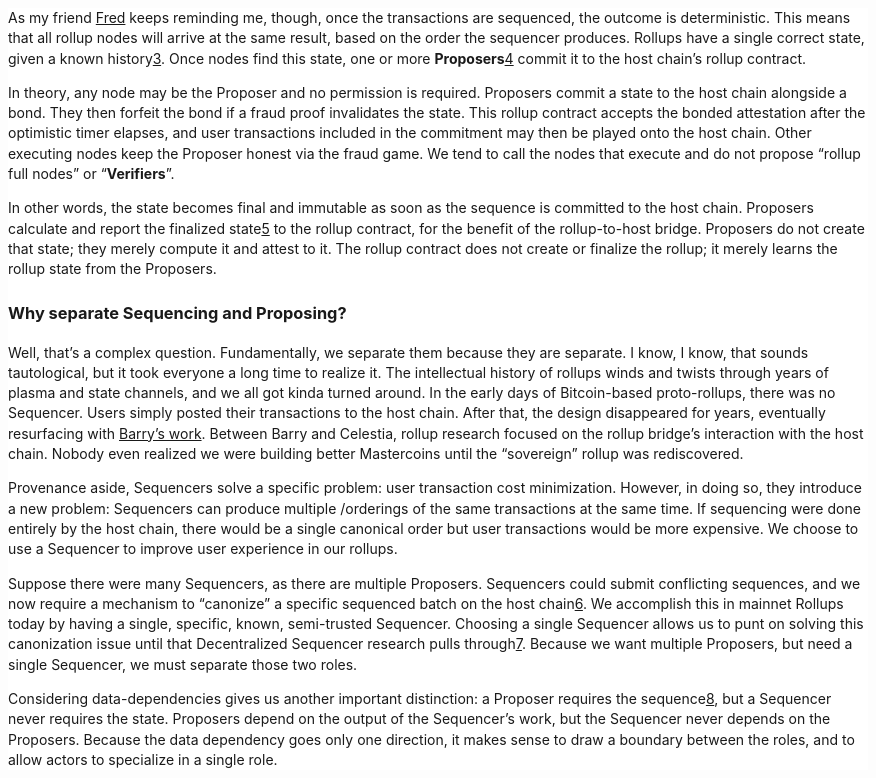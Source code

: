 As my friend [Fred](https://twitter.com/0x66726564) keeps reminding me, though, once the transactions are sequenced, the outcome is deterministic. This means that all rollup nodes will arrive at the same result, based on the order the sequencer produces. Rollups have a single correct state, given a known history[3](https://prestwich.substack.com/p/the-definitive-guide-to-sequencing#footnote-3-117995233). Once nodes find this state, one or more **Proposers**[4](https://prestwich.substack.com/p/the-definitive-guide-to-sequencing#footnote-4-117995233) commit it to the host chain’s rollup contract.



In theory, any node may be the Proposer and no permission is required. Proposers commit a state to the host chain alongside a bond. They then forfeit the bond if a fraud proof invalidates the state. This rollup contract accepts the bonded attestation after the optimistic timer elapses, and user transactions included in the commitment may then be played onto the host chain. Other executing nodes keep the Proposer honest via the fraud game. We tend to call the nodes that execute and do not propose “rollup full nodes” or “**Verifiers**”. 

In other words, the state becomes final and immutable as soon as the sequence is committed to the host chain. Proposers calculate and report the finalized state[5](https://prestwich.substack.com/p/the-definitive-guide-to-sequencing#footnote-5-117995233) to the rollup contract, for the benefit of the rollup-to-host bridge. Proposers do not create that state; they merely compute it and attest to it. The rollup contract does not create or finalize the rollup; it merely learns the rollup state from the Proposers.



### Why separate Sequencing and Proposing?

Well, that’s a complex question. Fundamentally, we separate them because they are separate. I know, I know, that sounds tautological, but it took everyone a long time to realize it. The intellectual history of rollups winds and twists through years of plasma and state channels, and we all got kinda turned around. In the early days of Bitcoin-based proto-rollups, there was no Sequencer. Users simply posted their transactions to the host chain. After that, the design disappeared for years, eventually resurfacing with [Barry’s work](https://github.com/barryWhiteHat/roll_up). Between Barry and Celestia, rollup research focused on the rollup bridge’s interaction with the host chain. Nobody even realized we were building better Mastercoins until the “sovereign” rollup was rediscovered.

Provenance aside, Sequencers solve a specific problem: user transaction cost minimization. However, in doing so, they introduce a new problem: Sequencers can produce multiple /orderings of the same transactions at the same time. If sequencing were done entirely by the host chain, there would be a single canonical order but user transactions would be more expensive. We choose to use a Sequencer to improve user experience in our rollups.

Suppose there were many Sequencers, as there are multiple Proposers. Sequencers could submit conflicting sequences, and we now require a mechanism to “canonize” a specific sequenced batch on the host chain[6](https://prestwich.substack.com/p/the-definitive-guide-to-sequencing#footnote-6-117995233). We accomplish this in mainnet Rollups today by having a single, specific, known, semi-trusted Sequencer. Choosing a single Sequencer allows us to punt on solving this canonization issue until that Decentralized Sequencer research pulls through[7](https://prestwich.substack.com/p/the-definitive-guide-to-sequencing#footnote-7-117995233). Because we want multiple Proposers, but need a single Sequencer, we must separate those two roles.



Considering data-dependencies gives us another important distinction: a Proposer requires the sequence[8](https://prestwich.substack.com/p/the-definitive-guide-to-sequencing#footnote-8-117995233), but a Sequencer never requires the state. Proposers depend on the output of the Sequencer’s work, but the Sequencer never depends on the Proposers. Because the data dependency goes only one direction, it makes sense to draw a boundary between the roles, and to allow actors to specialize in a single role.
